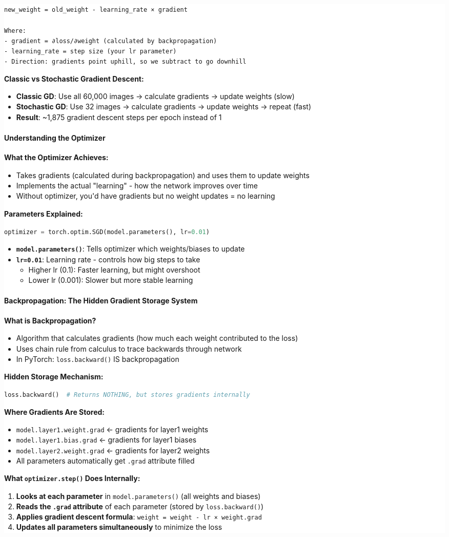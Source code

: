 ```
new_weight = old_weight - learning_rate × gradient

Where:
- gradient = ∂loss/∂weight (calculated by backpropagation)
- learning_rate = step size (your lr parameter)
- Direction: gradients point uphill, so we subtract to go downhill
```

**Classic vs Stochastic Gradient Descent:**

- **Classic GD**: Use all 60,000 images → calculate gradients → update weights (slow)
- **Stochastic GD**: Use 32 images → calculate gradients → update weights → repeat (fast)
- **Result**: ~1,875 gradient descent steps per epoch instead of 1

#### Understanding the Optimizer

**What the Optimizer Achieves:**

- Takes gradients (calculated during backpropagation) and uses them to update weights
- Implements the actual "learning" - how the network improves over time
- Without optimizer, you'd have gradients but no weight updates = no learning

**Parameters Explained:**

```python
optimizer = torch.optim.SGD(model.parameters(), lr=0.01)
```

- **`model.parameters()`**: Tells optimizer which weights/biases to update
- **`lr=0.01`**: Learning rate - controls how big steps to take
    - Higher lr (0.1): Faster learning, but might overshoot
    - Lower lr (0.001): Slower but more stable learning

#### Backpropagation: The Hidden Gradient Storage System

**What is Backpropagation?**

- Algorithm that calculates gradients (how much each weight contributed to the loss)
- Uses chain rule from calculus to trace backwards through network
- In PyTorch: `loss.backward()` IS backpropagation

**Hidden Storage Mechanism:**

```python
loss.backward()  # Returns NOTHING, but stores gradients internally
```

**Where Gradients Are Stored:**

- `model.layer1.weight.grad` ← gradients for layer1 weights
- `model.layer1.bias.grad` ← gradients for layer1 biases
- `model.layer2.weight.grad` ← gradients for layer2 weights
- All parameters automatically get `.grad` attribute filled

**What `optimizer.step()` Does Internally:**

1. **Looks at each parameter** in `model.parameters()` (all weights and biases)
2. **Reads the `.grad` attribute** of each parameter (stored by `loss.backward()`)
3. **Applies gradient descent formula**: `weight = weight - lr × weight.grad`
4. **Updates all parameters simultaneously** to minimize the loss

